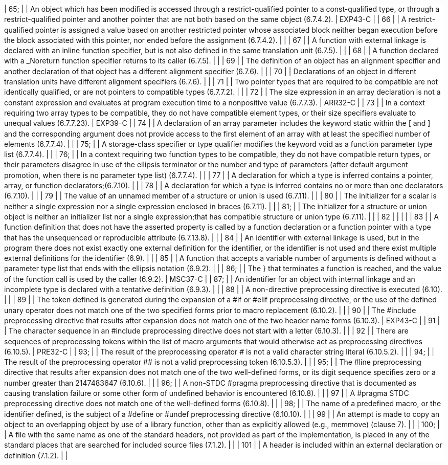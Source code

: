 | 65; |  | An object which has been modified is accessed through a restrict-qualified pointer to a const-qualified type, or through a restrict-qualified pointer and another pointer that are not both based on the same object (6.7.4.2). | EXP43-C |
| 66 |  | A restrict-qualified pointer is assigned a value based on another restricted pointer whose associated block neither began execution before the block associated with this pointer, nor ended before the assignment (6.7.4.2). |  |
| 67 |  | A function with external linkage is declared with an inline function specifier, but is not also defined in the same translation unit (6.7.5). |  |
| 68 |  | A function declared with a _Noreturn function specifier returns to its caller (6.7.5). |  |
| 69 |  | The definition of an object has an alignment specifier and another declaration of that object has a different alignment specifier (6.7.6). |  |
| 70 |  | Declarations of an object in different translation units have different alignment specifiers (6.7.6). |  |
| 71 |  | Two pointer types that are required to be compatible are not identically qualified, or are not pointers to compatible types (6.7.7.2). |  |
| 72 |  | The size expression in an array declaration is not a constant expression and evaluates at program execution time to a nonpositive value (6.7.7.3). | ARR32-C |
| 73 |  | In a context requiring two array types to be compatible, they do not have compatible element types, or their size specifiers evaluate to unequal values (6.7.7.23). | EXP39-C |
| 74 |  | A declaration of an array parameter includes the keyword static within the [ and ] and the corresponding argument does not provide access to the first element of an array with at least the specified number of elements (6.7.7.4). |  |
| 75; |  | A storage-class specifier or type qualifier modifies the keyword void as a function parameter type list (6.7.7.4). |  |
| 76; |  | In a context requiring two function types to be compatible, they do not have compatible return types, or their parameters disagree in use of the ellipsis terminator or the number and type of parameters (after default argument promotion, when there is no parameter type list) (6.7.7.4). |  |
| 77 |  | A declaration for which a type is inferred contains a pointer, array, or function declarators;(6.7.10). |  |
| 78 |  | A declaration for which a type is inferred contains no or more than one declarators (6.7.10). |  |
| 79 |  | The value of an unnamed member of a structure or union is used (6.7.11). |  |
| 80 |  | The initializer for a scalar is neither a single expression nor a single expression enclosed in braces (6.7.11). |  |
| 81; |  | The initializer for a structure or union object is neither an initializer list nor a single expression;that has compatible structure or union type (6.7.11). |  |
| 82 |  |  |  |
| 83 |  | A function definition that does not have the asserted property is called by a function declaration or a function pointer with a type that has the unsequenced or reproducible attribute (6.7.13.8). |  |
| 84 |  | An identifier with external linkage is used, but in the program there does not exist exactly one external definition for the identifier, or the identifier is not used and there exist multiple external definitions for the identifier (6.9). |  |
| 85  |  | A function that accepts a variable number of arguments is defined without a parameter type list that ends with the ellipsis notation (6.9.2). |  |
| 86; |  | The } that terminates a function is reached, and the value of the function call is used by the caller (6.9.2). | MSC37-C |
| 87; |  | An identifier for an object with internal linkage and an incomplete type is declared with a tentative definition (6.9.3). |  |
| 88 |  | A non-directive preprocessing directive is executed (6.10). |  |
| 89 |  | The token defined is generated during the expansion of a #if or #elif preprocessing directive, or the use of the defined unary operator does not match one of the two specified forms prior to macro replacement (6.10.2). |  |
| 90 |  | The #include preprocessing directive that results after expansion does not match one of the two header name forms (6.10.3). | EXP43-C |
| 91 |  | The character sequence in an #include preprocessing directive does not start with a letter (6.10.3). |  |
| 92 |  | There are sequences of preprocessing tokens within the list of macro arguments that would otherwise act as preprocessing directives (6.10.5). | PRE32-C  |
| 93; |  | The result of the preprocessing operator # is not a valid character string literal (6.10.5.2). |  |
| 94; |  | The result of the preprocessing operator ## is not a valid preprocessing token (6.10.5.3). |  |
| 95; |  | The #line preprocessing directive that results after expansion does not match one of the two well-defined forms, or its digit sequence specifies zero or a number greater than 2147483647 (6.10.6). |  |
| 96; |  | A non-STDC #pragma preprocessing directive that is documented as causing translation failure or some other form of undefined behavior is encountered (6.10.8). |  |
| 97 |  | A #pragma STDC preprocessing directive does not match one of the well-defined forms (6.10.8). |  |
| 98; |  | The name of a predefined macro, or the identifier defined, is the subject of a #define or #undef preprocessing directive (6.10.10). |  |
| 99 |  | An attempt is made to copy an object to an overlapping object by use of a library function, other than as explicitly allowed (e.g., memmove) (clause 7). |  |
| 100; |  | A file with the same name as one of the standard headers, not provided as part of the implementation, is placed in any of the standard places that are searched for included source files (7.1.2). |  |
| 101 |  | A header is included within an external declaration or definition (7.1.2). |  |